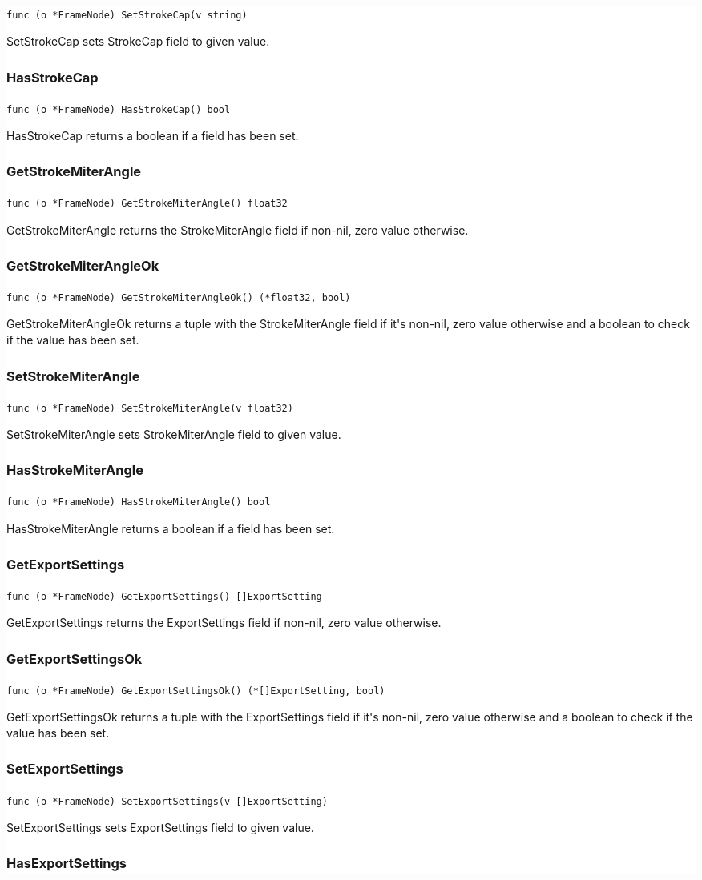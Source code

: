 `func (o *FrameNode) SetStrokeCap(v string)`

SetStrokeCap sets StrokeCap field to given value.

### HasStrokeCap

`func (o *FrameNode) HasStrokeCap() bool`

HasStrokeCap returns a boolean if a field has been set.

### GetStrokeMiterAngle

`func (o *FrameNode) GetStrokeMiterAngle() float32`

GetStrokeMiterAngle returns the StrokeMiterAngle field if non-nil, zero value otherwise.

### GetStrokeMiterAngleOk

`func (o *FrameNode) GetStrokeMiterAngleOk() (*float32, bool)`

GetStrokeMiterAngleOk returns a tuple with the StrokeMiterAngle field if it's non-nil, zero value otherwise
and a boolean to check if the value has been set.

### SetStrokeMiterAngle

`func (o *FrameNode) SetStrokeMiterAngle(v float32)`

SetStrokeMiterAngle sets StrokeMiterAngle field to given value.

### HasStrokeMiterAngle

`func (o *FrameNode) HasStrokeMiterAngle() bool`

HasStrokeMiterAngle returns a boolean if a field has been set.

### GetExportSettings

`func (o *FrameNode) GetExportSettings() []ExportSetting`

GetExportSettings returns the ExportSettings field if non-nil, zero value otherwise.

### GetExportSettingsOk

`func (o *FrameNode) GetExportSettingsOk() (*[]ExportSetting, bool)`

GetExportSettingsOk returns a tuple with the ExportSettings field if it's non-nil, zero value otherwise
and a boolean to check if the value has been set.

### SetExportSettings

`func (o *FrameNode) SetExportSettings(v []ExportSetting)`

SetExportSettings sets ExportSettings field to given value.

### HasExportSettings
